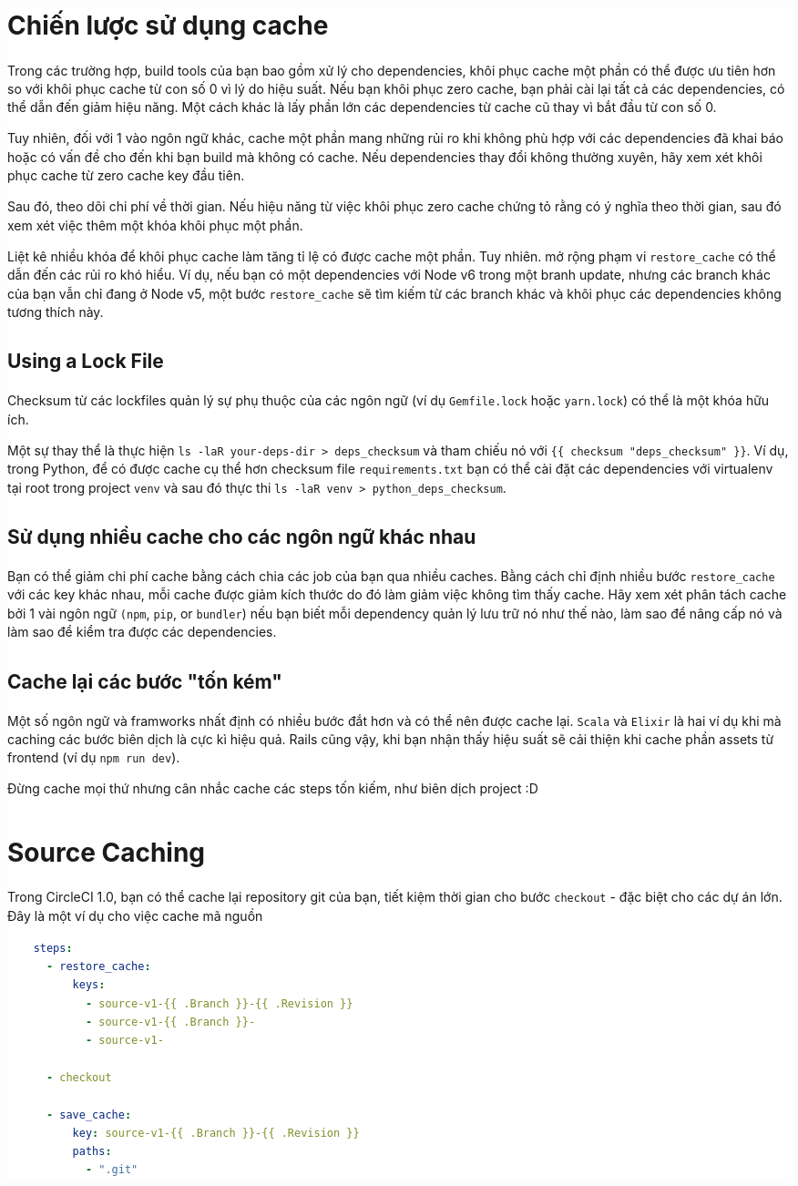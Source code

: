 # Chiến lược sử dụng cache
Trong các trường hợp, build tools của bạn bao gồm xử lý cho dependencies, khôi phục cache một phần có thể được ưu tiên hơn so với khôi phục cache từ con số 0 vì lý do hiệu suất. Nếu bạn khôi phục zero cache, bạn phải cài lại tất cả các dependencies, có thể dẫn đến giảm hiệu năng. Một cách khác là lấy phần lớn các dependencies từ cache cũ thay vì bắt đầu từ con số 0.

Tuy nhiên, đối với 1 vào ngôn ngữ khác, cache một phần mang những rủi ro khi không phù hợp với các dependencies đã khai báo hoặc có vấn đề cho đến khi bạn build mà không có cache. Nếu dependencies thay đổi không thường xuyên, hãy xem xét khôi phục cache từ zero cache key đầu tiên.

Sau đó, theo dõi chi phí về thời gian. Nếu hiệu năng từ việc khôi phục zero cache chứng tỏ rằng có ý nghĩa theo thời gian, sau đó xem xét việc thêm một khóa khôi phục một phần.

Liệt kê nhiều khóa để khôi phục cache làm tăng tỉ lệ có được cache một phần. Tuy nhiên. mở rộng phạm vi `restore_cache` có thể dẫn đến các rủi ro khó hiểu. Ví dụ, nếu bạn có một dependencies với Node v6 trong một branh update, nhưng các branch khác của bạn vẫn chỉ đang ở Node v5, một bước `restore_cache` sẽ tìm kiếm từ các branch khác và khôi phục các dependencies không tương thích này.

## Using a Lock File

Checksum từ các lockfiles quản lý sự phụ thuộc của các ngôn ngữ (ví dụ `Gemfile.lock` hoặc `yarn.lock`) có thể là một khóa hữu ích.

Một sự thay thể là thực hiện `ls -laR your-deps-dir > deps_checksum` và tham chiếu nó với `{{ checksum "deps_checksum" }}`. Ví dụ, trong Python, để có được cache cụ thể hơn checksum file `requirements.txt` bạn có thể cài đặt các dependencies với virtualenv tại root trong project `venv` và sau đó thực thi `ls -laR venv > python_deps_checksum`.

## Sử dụng nhiều cache cho các ngôn ngữ khác nhau

Bạn có thể giảm chi phí cache bằng cách chia các job của bạn qua nhiều caches. Bằng cách chỉ định nhiều bước `restore_cache` với các key khác nhau, mỗi cache được giảm kích thước do đó làm giảm việc không tìm thấy cache. Hãy xem xét phân tách cache bởi 1 vài ngôn ngữ `(npm`, `pip`, or `bundler`) nếu bạn biết mỗi dependency quản lý lưu trữ nó như thế nào, làm sao để nâng cấp nó và làm sao để kiểm tra được các dependencies.

## Cache lại các bước "tốn kém"

Một số ngôn ngữ và framworks nhất định có nhiều bước đắt hơn và có thể nên được cache lại. `Scala` và `Elixir` là hai ví dụ khi mà caching các bước biên dịch là cực kì hiệu quả. Rails cũng vậy, khi bạn nhận thấy hiệu suất sẽ cải thiện khi cache phần assets từ frontend (ví dụ `npm run dev`).

Đừng cache mọi thứ nhưng cân nhắc cache các steps tốn kiếm, như biên dịch project :D

# Source Caching

Trong CircleCI 1.0, bạn có thể cache lại repository git của bạn, tiết kiệm thời gian cho bước `checkout` - đặc biệt cho các dự án lớn. Đây là một ví dụ cho việc cache mã nguồn
```yaml
    steps:
      - restore_cache:
          keys:
            - source-v1-{{ .Branch }}-{{ .Revision }}
            - source-v1-{{ .Branch }}-
            - source-v1-

      - checkout

      - save_cache:
          key: source-v1-{{ .Branch }}-{{ .Revision }}
          paths:
            - ".git"
```